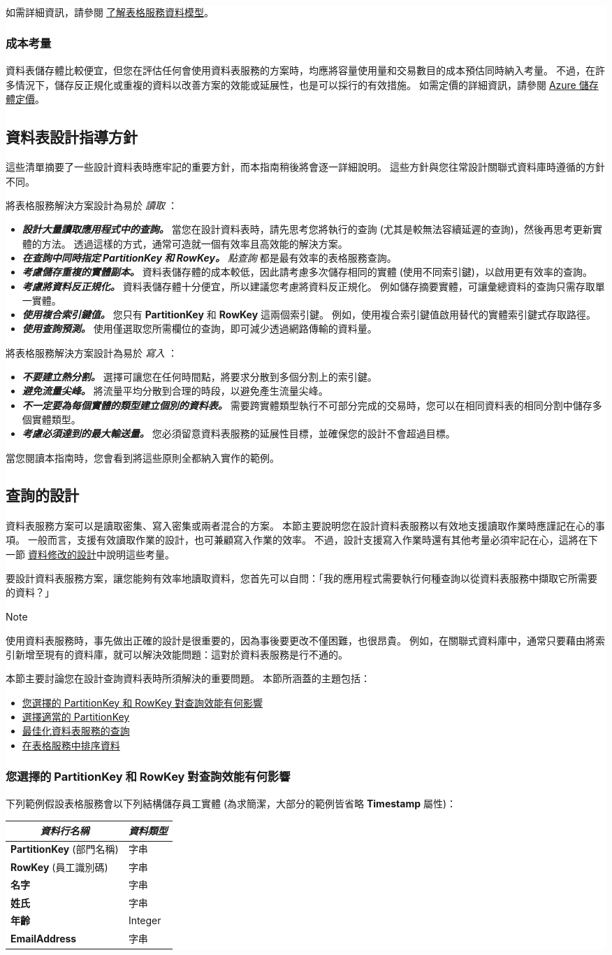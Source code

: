 如需詳細資訊，請參閱 [了解表格服務資料模型](https://msdn.microsoft.com/library/azure/dd179338.aspx)。  

### <a name="cost-considerations"></a>成本考量
資料表儲存體比較便宜，但您在評估任何會使用資料表服務的方案時，均應將容量使用量和交易數目的成本預估同時納入考量。 不過，在許多情況下，儲存反正規化或重複的資料以改善方案的效能或延展性，也是可以採行的有效措施。 如需定價的詳細資訊，請參閱 [Azure 儲存體定價](https://azure.microsoft.com/pricing/details/storage/)。  

## <a name="guidelines-for-table-design"></a>資料表設計指導方針
這些清單摘要了一些設計資料表時應牢記的重要方針，而本指南稍後將會逐一詳細說明。 這些方針與您往常設計關聯式資料庫時遵循的方針不同。  

將表格服務解決方案設計為易於 *讀取* ：

* ***設計大量讀取應用程式中的查詢。*** 當您在設計資料表時，請先思考您將執行的查詢 (尤其是較無法容續延遲的查詢)，然後再思考更新實體的方法。 透過這樣的方式，通常可造就一個有效率且高效能的解決方案。  
* ***在查詢中同時指定 PartitionKey 和 RowKey。*** *點查詢* 都是最有效率的表格服務查詢。  
* ***考慮儲存重複的實體副本。*** 資料表儲存體的成本較低，因此請考慮多次儲存相同的實體 (使用不同索引鍵)，以啟用更有效率的查詢。  
* ***考慮將資料反正規化。*** 資料表儲存體十分便宜，所以建議您考慮將資料反正規化。 例如儲存摘要實體，可讓彙總資料的查詢只需存取單一實體。  
* ***使用複合索引鍵值。*** 您只有 **PartitionKey** 和 **RowKey** 這兩個索引鍵。 例如，使用複合索引鍵值啟用替代的實體索引鍵式存取路徑。  
* ***使用查詢預測。*** 使用僅選取您所需欄位的查詢，即可減少透過網路傳輸的資料量。  

將表格服務解決方案設計為易於 *寫入* ：  

* ***不要建立熱分割。*** 選擇可讓您在任何時間點，將要求分散到多個分割上的索引鍵。  
* ***避免流量尖峰。*** 將流量平均分散到合理的時段，以避免產生流量尖峰。
* ***不一定要為每個實體的類型建立個別的資料表。*** 需要跨實體類型執行不可部分完成的交易時，您可以在相同資料表的相同分割中儲存多個實體類型。
* ***考慮必須達到的最大輸送量。*** 您必須留意資料表服務的延展性目標，並確保您的設計不會超過目標。  

當您閱讀本指南時，您會看到將這些原則全都納入實作的範例。  

## <a name="design-for-querying"></a>查詢的設計
資料表服務方案可以是讀取密集、寫入密集或兩者混合的方案。 本節主要說明您在設計資料表服務以有效地支援讀取作業時應謹記在心的事項。 一般而言，支援有效讀取作業的設計，也可兼顧寫入作業的效率。 不過，設計支援寫入作業時還有其他考量必須牢記在心，這將在下一節 [資料修改的設計](#design-for-data-modification)中說明這些考量。

要設計資料表服務方案，讓您能夠有效率地讀取資料，您首先可以自問：「我的應用程式需要執行何種查詢以從資料表服務中擷取它所需要的資料？」  

> [!NOTE]
> 使用資料表服務時，事先做出正確的設計是很重要的，因為事後要更改不僅困難，也很昂貴。 例如，在關聯式資料庫中，通常只要藉由將索引新增至現有的資料庫，就可以解決效能問題：這對於資料表服務是行不通的。  
> 
> 

本節主要討論您在設計查詢資料表時所須解決的重要問題。 本節所涵蓋的主題包括：

* [您選擇的 PartitionKey 和 RowKey 對查詢效能有何影響](#how-your-choice-of-partitionkey-and-rowkey-impacts-query-performance)
* [選擇適當的 PartitionKey](#choosing-an-appropriate-partitionkey)
* [最佳化資料表服務的查詢](#optimizing-queries-for-the-table-service)
* [在表格服務中排序資料](#sorting-data-in-the-table-service)

### <a name="how-your-choice-of-partitionkey-and-rowkey-impacts-query-performance"></a>您選擇的 PartitionKey 和 RowKey 對查詢效能有何影響
下列範例假設表格服務會以下列結構儲存員工實體 (為求簡潔，大部分的範例皆省略 **Timestamp** 屬性)：  

| *資料行名稱* | *資料類型* |
| --- | --- |
| **PartitionKey** (部門名稱) |字串 |
| **RowKey** (員工識別碼) |字串 |
| **名字** |字串 |
| **姓氏** |字串 |
| **年齡** |Integer |
| **EmailAddress** |字串 |
